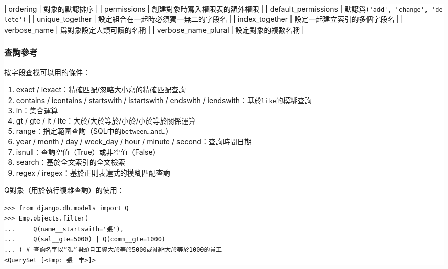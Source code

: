 | ordering              | 對象的默認排序                                               |
| permissions           | 創建對象時寫入權限表的額外權限                               |
| default_permissions   | 默認爲`('add', 'change', 'delete')`                          |
| unique_together       | 設定組合在一起時必須獨一無二的字段名                         |
| index_together        | 設定一起建立索引的多個字段名                                 |
| verbose_name          | 爲對象設定人類可讀的名稱                                     |
| verbose_name_plural   | 設定對象的複數名稱                                           |

### 查詢參考

按字段查找可以用的條件：

1. exact / iexact：精確匹配/忽略大小寫的精確匹配查詢
2. contains / icontains / startswith / istartswith / endswith / iendswith：基於`like`的模糊查詢
3. in：集合運算
4. gt / gte / lt / lte：大於/大於等於/小於/小於等於關係運算
5. range：指定範圍查詢（SQL中的`between…and…`）
6. year / month / day / week_day / hour / minute / second：查詢時間日期
7. isnull：查詢空值（True）或非空值（False）
8. search：基於全文索引的全文檢索
9. regex / iregex：基於正則表達式的模糊匹配查詢

Q對象（用於執行復雜查詢）的使用：

```Shell
>>> from django.db.models import Q
>>> Emp.objects.filter(
...     Q(name__startswith='張'),
...     Q(sal__gte=5000) | Q(comm__gte=1000)
... ) # 查詢名字以“張”開頭且工資大於等於5000或補貼大於等於1000的員工
<QuerySet [<Emp: 張三丰>]>
```



